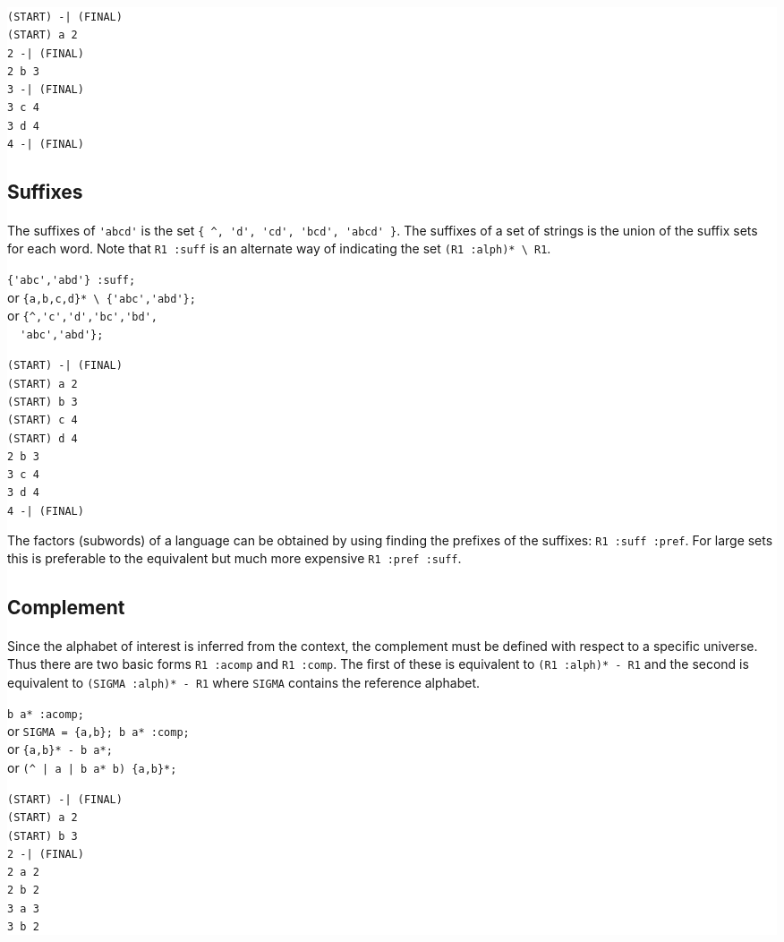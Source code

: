     (START) -| (FINAL)
    (START) a 2
    2 -| (FINAL)
    2 b 3
    3 -| (FINAL)
    3 c 4
    3 d 4
    4 -| (FINAL)

Suffixes
--------

The suffixes of `'abcd'` is the set `{ ^, 'd', 'cd', 'bcd', 'abcd' }`.
The suffixes of a set of strings is the union of the suffix sets for
each word. Note that `R1 :suff` is an alternate way of indicating the
set `(R1 :alph)* \ R1`.

`{'abc','abd'} :suff;`\
or `{a,b,c,d}* \ {'abc','abd'};`\
or `{^,'c','d','bc','bd',`\
`  'abc','abd'};`

    (START) -| (FINAL)
    (START) a 2
    (START) b 3
    (START) c 4
    (START) d 4
    2 b 3
    3 c 4
    3 d 4
    4 -| (FINAL)

The factors (subwords) of a language can be obtained by using finding
the prefixes of the suffixes: `R1 :suff :pref`. For large sets this is
preferable to the equivalent but much more expensive `R1 :pref :suff`.

Complement
----------

Since the alphabet of interest is inferred from the context, the
complement must be defined with respect to a specific universe. Thus
there are two basic forms `R1 :acomp` and `R1 :comp`. The first of these
is equivalent to `(R1 :alph)* - R1` and the second is equivalent to
`(SIGMA :alph)* - R1` where `SIGMA` contains the reference alphabet.

`b a* :acomp;`\
or `SIGMA = {a,b}; b a* :comp;`\
or `{a,b}* - b a*;`\
or `(^ | a | b a* b) {a,b}*;`

    (START) -| (FINAL)
    (START) a 2
    (START) b 3
    2 -| (FINAL)
    2 a 2
    2 b 2
    3 a 3
    3 b 2
